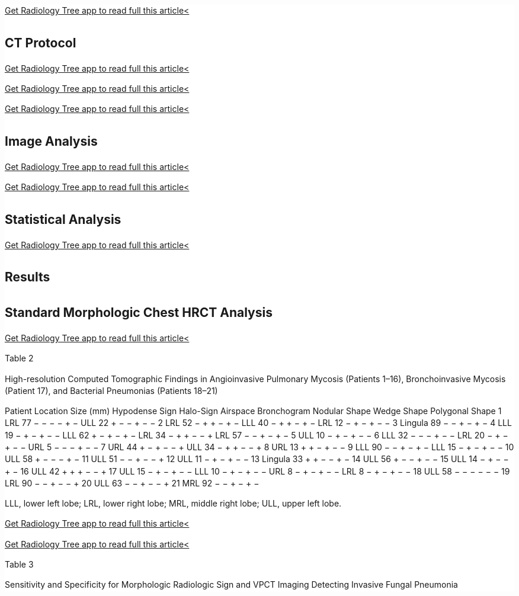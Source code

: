 [Get Radiology Tree app to read full this article<](https://clinicalpub.com/app)

## CT Protocol

[Get Radiology Tree app to read full this article<](https://clinicalpub.com/app)

[Get Radiology Tree app to read full this article<](https://clinicalpub.com/app)

[Get Radiology Tree app to read full this article<](https://clinicalpub.com/app)

## Image Analysis

[Get Radiology Tree app to read full this article<](https://clinicalpub.com/app)

[Get Radiology Tree app to read full this article<](https://clinicalpub.com/app)

## Statistical Analysis

[Get Radiology Tree app to read full this article<](https://clinicalpub.com/app)

## Results

## Standard Morphologic Chest HRCT Analysis

[Get Radiology Tree app to read full this article<](https://clinicalpub.com/app)

Table 2


High-resolution Computed Tomographic Findings in Angioinvasive Pulmonary Mycosis (Patients 1–16), Bronchoinvasive Mycosis (Patient 17), and Bacterial Pneumonias (Patients 18–21)


Patient Location Size (mm) Hypodense Sign Halo-Sign Airspace Bronchogram Nodular Shape Wedge Shape Polygonal Shape 1 LRL 77 − − − − + − ULL 22 + − − + − − 2 LRL 52 − + + − + − LLL 40 − + + − + − LRL 12 − + − + − − 3 Lingula 89 − − + − + − 4 LLL 19 − + − + − − LLL 62 + − + − + − LRL 34 − + + − − + LRL 57 − − + − + − 5 ULL 10 − + − + − − 6 LLL 32 − − − + − − LRL 20 − + − + − − URL 5 − − − + − − 7 URL 44 + − + − − + ULL 34 − + + − − + 8 URL 13 + + − + − − 9 LLL 90 − − + − + − LLL 15 − + − + − − 10 ULL 58 + − − − + − 11 ULL 51 − − + − − + 12 ULL 11 − + − + − − 13 Lingula 33 + + − − + − 14 ULL 56 + − − + − − 15 ULL 14 − + − − + − 16 ULL 42 + + + − − + 17 ULL 15 − + − + − − LLL 10 − + − + − − URL 8 − + − + − − LRL 8 − + − + − − 18 ULL 58 − − − − − − 19 LRL 90 − − + − − + 20 ULL 63 − − + − − + 21 MRL 92 − − + − + −

LLL, lower left lobe; LRL, lower right lobe; MRL, middle right lobe; ULL, upper left lobe.


[Get Radiology Tree app to read full this article<](https://clinicalpub.com/app)

[Get Radiology Tree app to read full this article<](https://clinicalpub.com/app)

Table 3


Sensitivity and Specificity for Morphologic Radiologic Sign and VPCT Imaging Detecting Invasive Fungal Pneumonia

